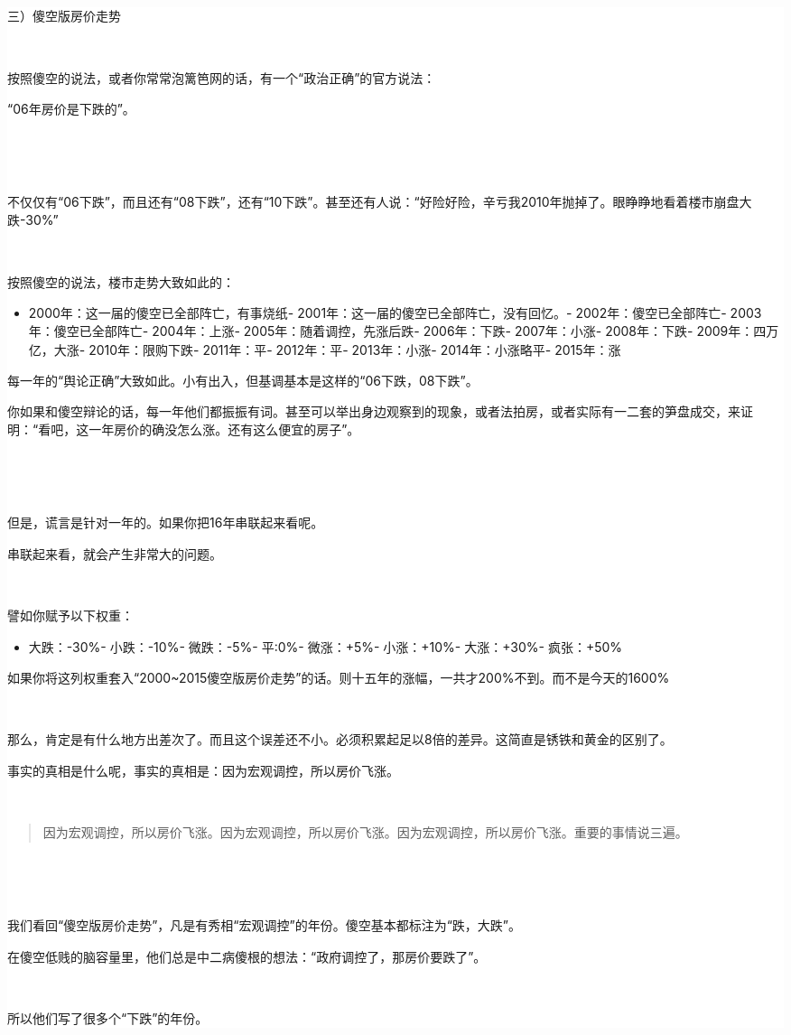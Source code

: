 三）傻空版房价走势

&nbsp;

按照傻空的说法，或者你常常泡篱笆网的话，有一个“政治正确”的官方说法：

“06年房价是下跌的”。

&nbsp;

&nbsp;

不仅仅有“06下跌”，而且还有“08下跌”，还有“10下跌”。甚至还有人说：“好险好险，辛亏我2010年抛掉了。眼睁睁地看着楼市崩盘大跌-30%”

&nbsp;

按照傻空的说法，楼市走势大致如此的：
- 2000年：这一届的傻空已全部阵亡，有事烧纸- 2001年：这一届的傻空已全部阵亡，没有回忆。- 2002年：傻空已全部阵亡- 2003年：傻空已全部阵亡- 2004年：上涨- 2005年：随着调控，先涨后跌- 2006年：下跌- 2007年：小涨- 2008年：下跌- 2009年：四万亿，大涨- 2010年：限购下跌- 2011年：平- 2012年：平- 2013年：小涨- 2014年：小涨略平- 2015年：涨
&nbsp;

每一年的“舆论正确”大致如此。小有出入，但基调基本是这样的“06下跌，08下跌”。

你如果和傻空辩论的话，每一年他们都振振有词。甚至可以举出身边观察到的现象，或者法拍房，或者实际有一二套的笋盘成交，来证明：“看吧，这一年房价的确没怎么涨。还有这么便宜的房子”。

&nbsp;

&nbsp;

但是，谎言是针对一年的。如果你把16年串联起来看呢。

串联起来看，就会产生非常大的问题。

&nbsp;

譬如你赋予以下权重：
- 大跌：-30%- 小跌：-10%- 微跌：-5%- 平:0%- 微涨：+5%- 小涨：+10%- 大涨：+30%- 疯张：+50%
&nbsp;

如果你将这列权重套入“2000~2015傻空版房价走势”的话。则十五年的涨幅，一共才200%不到。而不是今天的1600%

&nbsp;

那么，肯定是有什么地方出差次了。而且这个误差还不小。必须积累起足以8倍的差异。这简直是锈铁和黄金的区别了。

事实的真相是什么呢，事实的真相是：因为宏观调控，所以房价飞涨。

&nbsp;

> 因为宏观调控，所以房价飞涨。因为宏观调控，所以房价飞涨。因为宏观调控，所以房价飞涨。重要的事情说三遍。

&nbsp;

&nbsp;

我们看回“傻空版房价走势”，凡是有秀相“宏观调控”的年份。傻空基本都标注为“跌，大跌”。

在傻空低贱的脑容量里，他们总是中二病傻根的想法：“政府调控了，那房价要跌了”。

&nbsp;

所以他们写了很多个“下跌”的年份。
